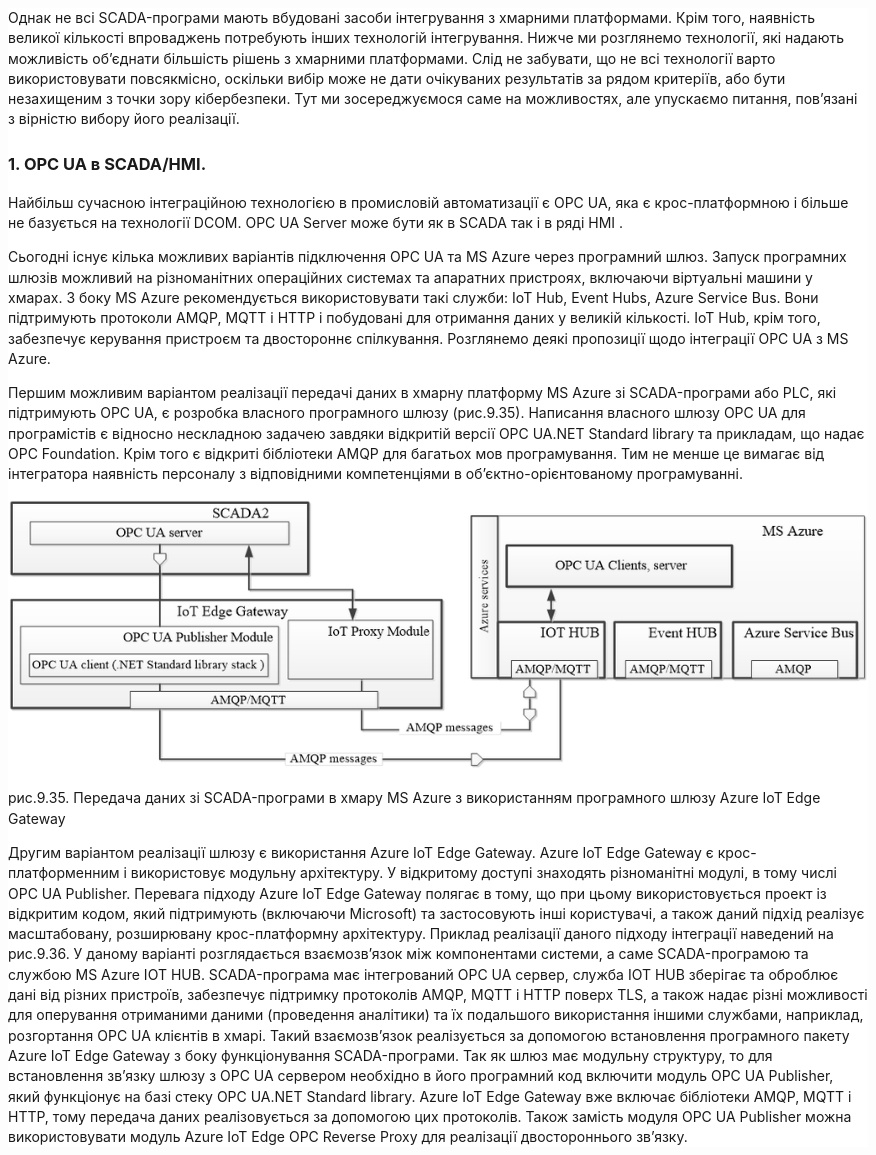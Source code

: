 Однак не всі SCADA-програми мають вбудовані засоби інтегрування з хмарними платформами. Крім того, наявність великої кількості впроваджень потребують інших технологій інтегрування. Нижче ми розглянемо технології, які надають можливість об’єднати більшість рішень з хмарними платформами. Слід не забувати, що не всі технології варто використовувати повсякмісно, оскільки вибір може не дати очікуваних результатів за рядом критеріїв, або бути незахищеним з точки зору кібербезпеки. Тут ми зосереджуємося саме на можливостях, але упускаємо питання, пов’язані з вірністю вибору його реалізації.    

### **1.** **OPC UA** **в** SCADA/HMI. 

Найбільш сучасною інтеграційною технологією в промисловій автоматизації є OPC UA, яка є крос-платформною і більше не базується на технології DCOM. OPC UA Server може бути як в SCADA так і в ряді HMI .

Сьогодні існує кілька можливих варіантів підключення OPC UA та MS Azure через програмний шлюз. Запуск програмних шлюзів можливий на різноманітних операційних системах та апаратних пристроях, включаючи віртуальні машини у хмарах. З боку MS Azure рекомендується використовувати такі служби: IoT Hub, Event Hubs, Azure Service Bus. Вони підтримують протоколи AMQP, MQTT i HTTP і побудовані для отримання даних у великій кількості. IoT Hub, крім того, забезпечує керування пристроєм та двостороннє спілкування. Розглянемо деякі пропозиції щодо інтеграції OPC UA з MS Azure. 

Першим можливим варіантом реалізації передачі даних в хмарну платформу MS Azure зі SCADA-програми або PLC, які підтримують OPC UA, є розробка власного програмного шлюзу (рис.9.35). Написання власного шлюзу OPC UA для програмістів є відносно нескладною задачею завдяки відкритій версії OPC UA.NET Standard library та прикладам, що надає OPC Foundation. Крім того є відкриті бібліотеки AMQP для багатьох мов програмування. Тим не менше це вимагає від інтегратора наявність персоналу з відповідними компетенціями в об’єктно-орієнтованому програмуванні. 

![](cloudmedia/9_35.png)

рис.9.35. Передача даних зі SCADA-програми в хмару MS Azure з використанням програмного шлюзу Azure IoT Edge Gateway

Другим варіантом реалізації шлюзу є використання Azure IoT Edge Gateway. Azure IoT Edge Gateway є крос-платформенним і використовує модульну архітектуру. У відкритому доступі знаходять різноманітні модулі, в тому числі OPC UA Publisher. Перевага підходу Azure IoT Edge Gateway полягає в тому, що при цьому використовується проект із відкритим кодом, який підтримують (включаючи Microsoft) та застосовують інші користувачі, а також даний підхід реалізує масштабовану, розширювану крос-платформну архітектуру. Приклад реалізації даного підходу інтеграції наведений на рис.9.36. У даному варіанті розглядається взаємозв’язок між компонентами системи, а саме SCADA-програмою та службою MS Azure IOT HUB. SCADA-програма має інтегрований OPC UA сервер, служба IOT HUB зберігає та оброблює дані від різних пристроїв, забезпечує підтримку протоколів AMQP, MQTT i HTTP поверх TLS, а також надає різні можливості для оперування отрима­ними даними (проведення аналітики) та їх подальшого використання іншими службами, наприклад, розгортання OPC UA клієнтів в хмарі. Такий взаємозв’язок реалізується за допомогою встановлення програмного пакету Azure IoT Edge Gateway з боку функціонування SCADA-програми. Так як шлюз має модульну структуру, то для встановлення зв’язку шлюзу з OPC UA сервером необхідно в його програмний код включити модуль OPC UA Publisher, який функціонує на базі стеку OPC UA.NET Standard library. Azure IoT Edge Gateway вже включає бібліотеки AMQP, MQTT i HTTP, тому передача даних реалізовується за допомогою цих протоколів. Також замість модуля OPC UA Publisher можна використовувати модуль Azure IoT Edge OPC Reverse Proxy для реалізації двостороннього зв’язку. 

